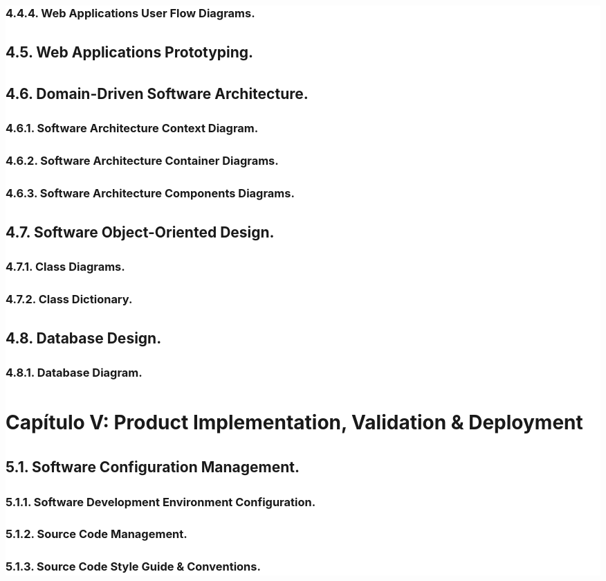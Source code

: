 
### 4.4.4. Web Applications User Flow Diagrams. <a name ="4.4.4.">


## 4.5. Web Applications Prototyping. <a name ="4.5.">

## 4.6. Domain-Driven Software Architecture. <a name ="4.6.">

### 4.6.1. Software Architecture Context Diagram. <a name ="4.6.1.">

### 4.6.2. Software Architecture Container Diagrams. <a name ="4.6.2.">


### 4.6.3. Software Architecture Components Diagrams. <a name ="4.6.3.">


## 4.7. Software Object-Oriented Design. <a name ="4.7.">

### 4.7.1. Class Diagrams. <a name ="4.7.1.">


### 4.7.2. Class Dictionary. <a name ="4.7.2.">



## 4.8. Database Design. <a name ="4.8.">

### 4.8.1. Database Diagram. <a name ="4.8.1.">


# Capítulo V: Product Implementation, Validation & Deployment <a name ="cap5">

## 5.1. Software Configuration Management. <a name ="5.1.">

### 5.1.1. Software Development Environment Configuration. <a name ="5.1.1.">



### 5.1.2. Source Code Management. <a name ="5.1.2.">

### 5.1.3. Source Code Style Guide & Conventions. <a name ="5.1.3.">
